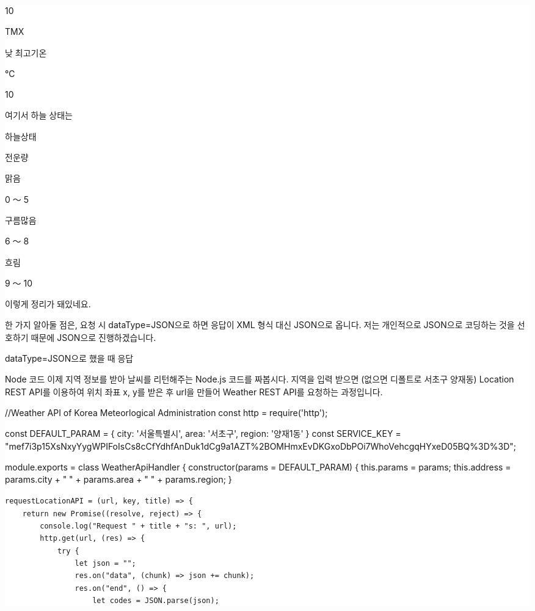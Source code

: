 10

TMX

낮 최고기온

℃

10

여기서 하늘 상태는

하늘상태

전운량

맑음

0 ～ 5

구름많음

6 ～ 8

흐림

9 ～ 10

이렇게 정리가 돼있네요.

 

한 가지 알아둘 점은, 요청 시 dataType=JSON으로 하면 응답이 XML 형식 대신 JSON으로 옵니다. 저는 개인적으로 JSON으로 코딩하는 것을 선호하기 때문에 JSON으로 진행하겠습니다.


dataType=JSON으로 했을 때 응답
 
Node 코드
이제 지역 정보를 받아 날씨를 리턴해주는 Node.js 코드를 짜봅시다. 지역을 입력 받으면 (없으면 디폴트로 서초구 양재동) Location REST API를 이용하여 위치 좌표 x, y를 받은 후 url을 만들어 Weather REST API를 요청하는 과정입니다.

//Weather API of Korea Meteorlogical Administration 
const http = require('http');

const DEFAULT_PARAM = { city: '서울특별시', area: '서초구', region: '양재1동' }
const SERVICE_KEY = "mef7i3p15XsNxyYygWPIFoIsCs8cCfYdhfAnDuk1dCg9a1AZT%2BOMHmxEvDKGxoDbPOi7WhoVehcgqHYxeD05BQ%3D%3D";

module.exports = class WeatherApiHandler {
    constructor(params = DEFAULT_PARAM) {
        this.params = params;
        this.address = params.city + " " + params.area + " " + params.region;
    }

    requestLocationAPI = (url, key, title) => {
        return new Promise((resolve, reject) => {
            console.log("Request " + title + "s: ", url);
            http.get(url, (res) => {
                try {
                    let json = "";
                    res.on("data", (chunk) => json += chunk);
                    res.on("end", () => {
                        let codes = JSON.parse(json);

